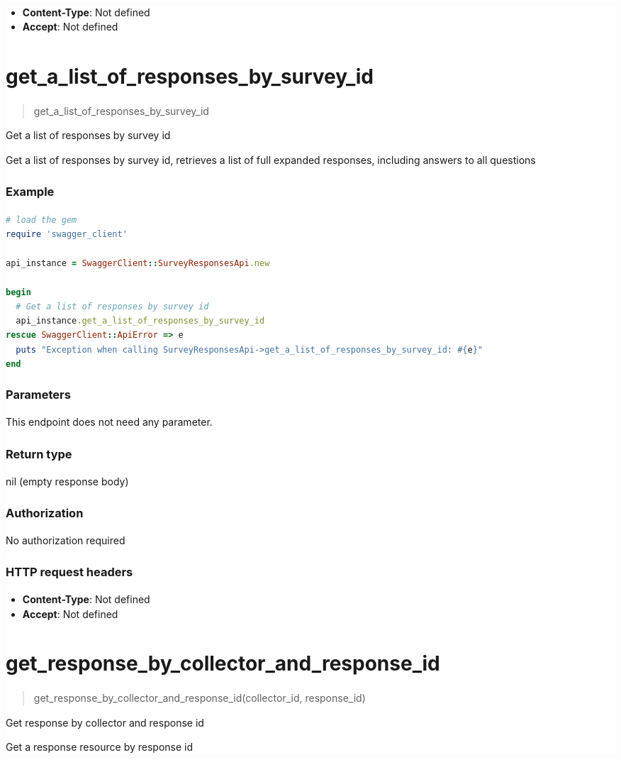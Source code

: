  - **Content-Type**: Not defined
 - **Accept**: Not defined



# **get_a_list_of_responses_by_survey_id**
> get_a_list_of_responses_by_survey_id

 Get a list of responses by survey id

Get a list of responses by survey id, retrieves a list of full expanded responses, including answers to all questions

### Example
```ruby
# load the gem
require 'swagger_client'

api_instance = SwaggerClient::SurveyResponsesApi.new

begin
  # Get a list of responses by survey id
  api_instance.get_a_list_of_responses_by_survey_id
rescue SwaggerClient::ApiError => e
  puts "Exception when calling SurveyResponsesApi->get_a_list_of_responses_by_survey_id: #{e}"
end
```

### Parameters
This endpoint does not need any parameter.

### Return type

nil (empty response body)

### Authorization

No authorization required

### HTTP request headers

 - **Content-Type**: Not defined
 - **Accept**: Not defined



# **get_response_by_collector_and_response_id**
> get_response_by_collector_and_response_id(collector_id, response_id)

Get response by collector and response id

Get a response resource by response id
